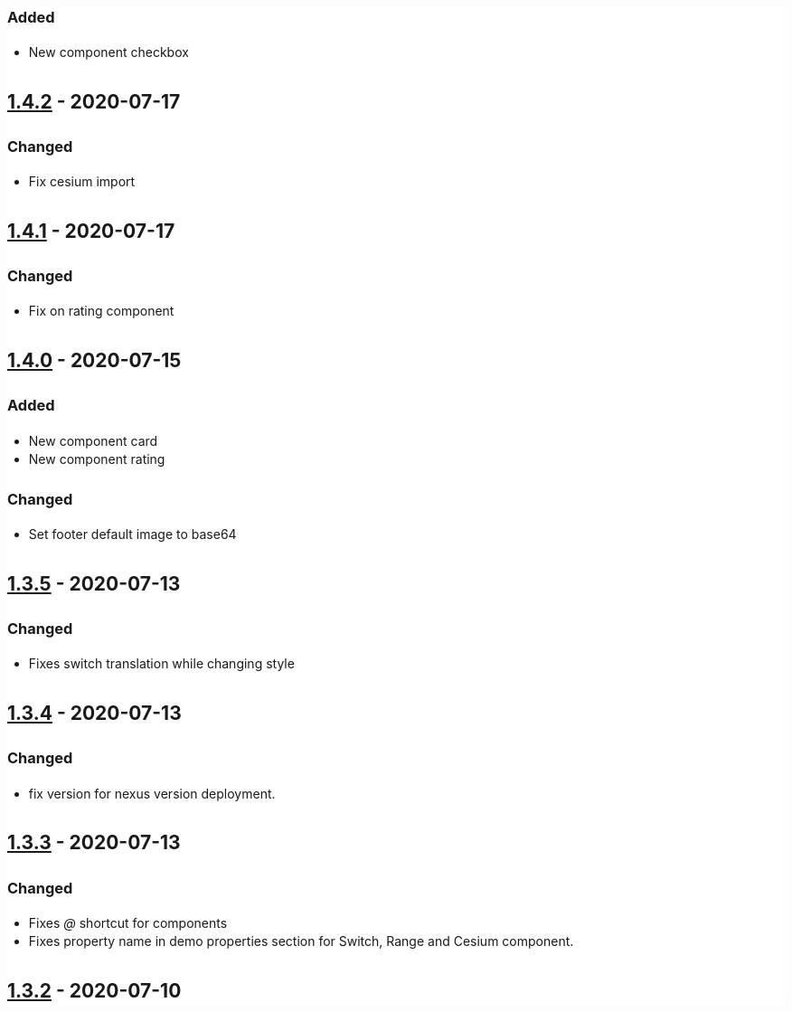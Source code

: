 ### Added

- New component checkbox

## [1.4.2] - 2020-07-17

### Changed

- Fix cesium import

## [1.4.1] - 2020-07-17

### Changed

- Fix on rating component

## [1.4.0] - 2020-07-15

### Added

- New component card
- New component rating

### Changed

- Set footer default image to base64

## [1.3.5] - 2020-07-13

### Changed

- Fixes switch translation while changing style

## [1.3.4] - 2020-07-13

### Changed

- fix version for nexus version deployment.

## [1.3.3] - 2020-07-13

### Changed

- Fixes _@_ shortcut for components
- Fixes property name in demo properties section for Switch, Range and Cesium component.

## [1.3.2] - 2020-07-10


[6.0.0]: https://bitbucket.indra.es/projects/GT_DL/repos/dl-fmwk-vue-comp-kit/compare/commits?sourceBranch=refs%2Ftags%2F6.0.0&targetBranch=refs%2Ftags%2F5.2.0
[5.2.0]: https://bitbucket.indra.es/projects/GT_DL/repos/dl-fmwk-vue-comp-kit/compare/commits?sourceBranch=refs%2Ftags%2F5.2.0&targetBranch=refs%2Ftags%2F5.1.0
[5.1.0]: https://bitbucket.indra.es/projects/GT_DL/repos/dl-fmwk-vue-comp-kit/compare/commits?sourceBranch=refs%2Ftags%2F5.1.0&targetBranch=refs%2Ftags%2F5.0.0
[5.0.0]: https://bitbucket.indra.es/projects/GT_DL/repos/dl-fmwk-vue-comp-kit/compare/commits?sourceBranch=refs%2Ftags%2F5.0.0&targetBranch=refs%2Ftags%2F4.2.1
[4.2.1]: https://bitbucket.indra.es/projects/GT_DL/repos/dl-fmwk-vue-comp-kit/compare/commits?sourceBranch=refs%2Ftags%2F4.2.1&targetBranch=refs%2Ftags%2F4.2.0
[4.2.0]: https://bitbucket.indra.es/projects/GT_DL/repos/dl-fmwk-vue-comp-kit/compare/commits?sourceBranch=refs%2Ftags%2F4.2.0&targetBranch=refs%2Ftags%2F4.1.2
[3.0.1]: https://bitbucket.indra.es/projects/GT_DL/repos/dl-fmwk-vue-comp-kit/compare/commits?sourceBranch=refs%2Ftags%2F2.2.6&targetBranch=refs%2Ftags%2F3.0.0
[3.0.0]: https://bitbucket.indra.es/projects/GT_DL/repos/dl-fmwk-vue-comp-kit/compare/commits?sourceBranch=refs%2Ftags%2F2.2.6&targetBranch=refs%2Ftags%2F2.3.0
[2.2.6]: https://bitbucket.indra.es/projects/GT_DL/repos/dl-fmwk-vue-comp-kit/compare/commits?sourceBranch=refs%2Ftags%2F2.2.6&targetBranch=refs%2Ftags%2F2.2.5
[2.2.5]: https://bitbucket.indra.es/projects/GT_DL/repos/dl-fmwk-vue-comp-kit/compare/commits?sourceBranch=refs%2Ftags%2F2.2.5&targetBranch=refs%2Ftags%2F2.2.4
[2.2.4]: https://bitbucket.indra.es/projects/GT_DL/repos/dl-fmwk-vue-comp-kit/compare/commits?sourceBranch=refs%2Ftags%2F2.2.4&targetBranch=refs%2Ftags%2F2.2.3
[2.2.3]: https://bitbucket.indra.es/projects/GT_DL/repos/dl-fmwk-vue-comp-kit/compare/commits?sourceBranch=refs%2Ftags%2F2.2.3&targetBranch=refs%2Ftags%2F2.2.2
[2.2.2]: https://bitbucket.indra.es/projects/GT_DL/repos/dl-fmwk-vue-comp-kit/compare/commits?sourceBranch=refs%2Ftags%2F2.2.2&targetBranch=refs%2Ftags%2F2.2.1
[2.2.1]: https://bitbucket.indra.es/projects/GT_DL/repos/dl-fmwk-vue-comp-kit/compare/commits?sourceBranch=refs%2Ftags%2F2.2.1&targetBranch=refs%2Ftags%2F2.2.0
[2.2.0]: https://bitbucket.indra.es/projects/GT_DL/repos/dl-fmwk-vue-comp-kit/compare/commits?sourceBranch=refs%2Ftags%2F2.2.0&targetBranch=refs%2Ftags%2F2.1.0
[2.1.0]: https://bitbucket.indra.es/projects/GT_DL/repos/dl-fmwk-vue-comp-kit/compare/commits?sourceBranch=refs%2Ftags%2F2.1.0&targetBranch=refs%2Ftags%2F2.0.11
[2.0.11]: https://bitbucket.indra.es/projects/GT_DL/repos/dl-fmwk-vue-comp-kit/compare/commits?sourceBranch=refs%2Ftags%2F2.0.110&targetBranch=refs%2Ftags%2F2.0.10
[2.0.10]: https://bitbucket.indra.es/projects/GT_DL/repos/dl-fmwk-vue-comp-kit/compare/commits?sourceBranch=refs%2Ftags%2F2.0.10&targetBranch=refs%2Ftags%2F2.0.9
[2.0.9]: https://bitbucket.indra.es/projects/GT_DL/repos/dl-fmwk-vue-comp-kit/compare/commits?sourceBranch=refs%2Ftags%2F2.0.9&targetBranch=refs%2Ftags%2F2.0.8
[2.0.8]: https://bitbucket.indra.es/projects/GT_DL/repos/dl-fmwk-vue-comp-kit/compare/commits?sourceBranch=refs%2Ftags%2F2.0.8&targetBranch=refs%2Ftags%2F2.0.7
[2.0.7]: https://bitbucket.indra.es/projects/GT_DL/repos/dl-fmwk-vue-comp-kit/compare/commits?sourceBranch=refs%2Ftags%2F2.0.7&targetBranch=refs%2Ftags%2F2.0.6
[2.0.6]: https://bitbucket.indra.es/projects/GT_DL/repos/dl-fmwk-vue-comp-kit/compare/commits?sourceBranch=refs%2Ftags%2F2.0.6&targetBranch=refs%2Ftags%2F2.0.5
[2.0.5]: https://bitbucket.indra.es/projects/GT_DL/repos/dl-fmwk-vue-comp-kit/compare/commits?sourceBranch=refs%2Ftags%2F2.0.5&targetBranch=refs%2Ftags%2F2.0.4
[2.0.4]: https://bitbucket.indra.es/projects/GT_DL/repos/dl-fmwk-vue-comp-kit/compare/commits?sourceBranch=refs%2Ftags%2F2.0.4&targetBranch=refs%2Ftags%2F2.0.2
[2.0.2]: https://bitbucket.indra.es/projects/GT_DL/repos/dl-fmwk-vue-comp-kit/compare/commits?sourceBranch=refs%2Ftags%2F2.0.2&targetBranch=refs%2Ftags%2F2.0.0
[2.0.0]: https://bitbucket.indra.es/projects/GT_DL/repos/dl-fmwk-vue-comp-kit/compare/commits?sourceBranch=refs%2Ftags%2F2.0.0&targetBranch=refs%2Ftags%2F1.6.2
[1.6.2]: https://bitbucket.indra.es/projects/GT_DL/repos/dl-fmwk-vue-comp-kit/compare/commits?sourceBranch=refs%2Ftags%2F1.6.2&targetBranch=refs%2Ftags%2F1.6.1
[1.6.1]: https://bitbucket.indra.es/projects/GT_DL/repos/dl-fmwk-vue-comp-kit/compare/commits?sourceBranch=refs%2Ftags%2F1.6.1&targetBranch=refs%2Ftags%2F1.6.0
[1.6.0]: https://bitbucket.indra.es/projects/GT_DL/repos/dl-fmwk-vue-comp-kit/compare/commits?sourceBranch=refs%2Ftags%2F1.6.0&targetBranch=refs%2Ftags%2F1.5.2
[1.5.1]: https://bitbucket.indra.es/projects/GT_DL/repos/dl-fmwk-vue-comp-kit/compare/commits?sourceBranch=refs%2Ftags%2F1.5.2&targetBranch=refs%2Ftags%2F1.5.1
[1.5.1]: https://bitbucket.indra.es/projects/GT_DL/repos/dl-fmwk-vue-comp-kit/compare/commits?sourceBranch=refs%2Ftags%2F1.5.1&targetBranch=refs%2Ftags%2F1.5.0
[1.5.0]: https://bitbucket.indra.es/projects/GT_DL/repos/dl-fmwk-vue-comp-kit/compare/commits?sourceBranch=refs%2Ftags%2F1.5.0&targetBranch=refs%2Ftags%2F1.4.2
[1.4.2]: https://bitbucket.indra.es/projects/GT_DL/repos/dl-fmwk-vue-comp-kit/compare/commits?sourceBranch=refs%2Ftags%2F1.4.2&targetBranch=refs%2Ftags%2F1.4.1
[1.4.1]: https://bitbucket.indra.es/projects/GT_DL/repos/dl-fmwk-vue-comp-kit/compare/commits?sourceBranch=refs%2Ftags%2F1.4.1&targetBranch=refs%2Ftags%2F1.4.0
[1.4.0]: https://bitbucket.indra.es/projects/GT_DL/repos/dl-fmwk-vue-comp-kit/compare/commits?sourceBranch=refs%2Ftags%2F1.4.0&targetBranch=refs%2Ftags%2F1.3.5
[1.3.5]: https://bitbucket.indra.es/projects/GT_DL/repos/dl-fmwk-vue-comp-kit/compare/commits?sourceBranch=refs%2Ftags%2F1.3.5&targetBranch=refs%2Ftags%2F1.3.4
[1.3.4]: https://bitbucket.indra.es/projects/GT_DL/repos/dl-fmwk-vue-comp-kit/compare/commits?sourceBranch=refs%2Ftags%2F1.3.4&targetBranch=refs%2Ftags%2F1.3.3
[1.3.3]: https://bitbucket.indra.es/projects/GT_DL/repos/dl-fmwk-vue-comp-kit/compare/commits?sourceBranch=refs%2Ftags%2F1.3.3&targetBranch=refs%2Ftags%2F1.3.2
[1.3.2]: https://bitbucket.indra.es/projects/GT_DL/repos/dl-fmwk-vue-comp-kit/compare/commits?sourceBranch=refs%2Ftags%2F1.3.2&targetBranch=refs%2Ftags%2F1.3.1
[1.3.1]: https://bitbucket.indra.es/projects/GT_DL/repos/dl-fmwk-vue-comp-kit/compare/commits?sourceBranch=refs%2Ftags%2F1.3.1&targetBranch=refs%2Ftags%2F1.3.0
[1.3.0]: https://bitbucket.indra.es/projects/GT_DL/repos/dl-fmwk-vue-comp-kit/compare/commits?sourceBranch=refs%2Ftags%2F1.3.0&targetBranch=refs%2Ftags%2F1.2.3
[1.2.3]: https://bitbucket.indra.es/projects/GT_DL/repos/dl-fmwk-vue-comp-kit/compare/commits?sourceBranch=refs%2Ftags%2F1.2.3&targetBranch=refs%2Ftags%2F1.2.2
[1.2.2]: https://bitbucket.indra.es/projects/GT_DL/repos/dl-fmwk-vue-comp-kit/compare/commits?sourceBranch=refs%2Ftags%2F1.2.2&targetBranch=refs%2Ftags%2F1.2.1
[1.2.1]: https://bitbucket.indra.es/projects/GT_DL/repos/dl-fmwk-vue-comp-kit/compare/commits?sourceBranch=refs%2Ftags%2F1.2.1&targetBranch=refs%2Ftags%2F1.2.0
[1.2.0]: https://bitbucket.indra.es/projects/GT_DL/repos/dl-fmwk-vue-comp-kit/compare/commits?sourceBranch=refs%2Ftags%2F1.2.0&targetBranch=refs%2Ftags%2F1.1.0
[1.1.0]: https://bitbucket.indra.es/projects/GT_DL/repos/dl-fmwk-vue-comp-kit/compare/commits?sourceBranch=refs%2Ftags%2F1.1.0&targetBranch=refs%2Ftags%2F1.0.0
[1.0.0]: https://bitbucket.indra.es/projects/GT_DL/repos/dl-fmwk-vue-comp-kit/compare/commits?sourceBranch=refs%2Ftags%2F1.0.0&targetBranch=refs%2Ftags%2F0.1.0